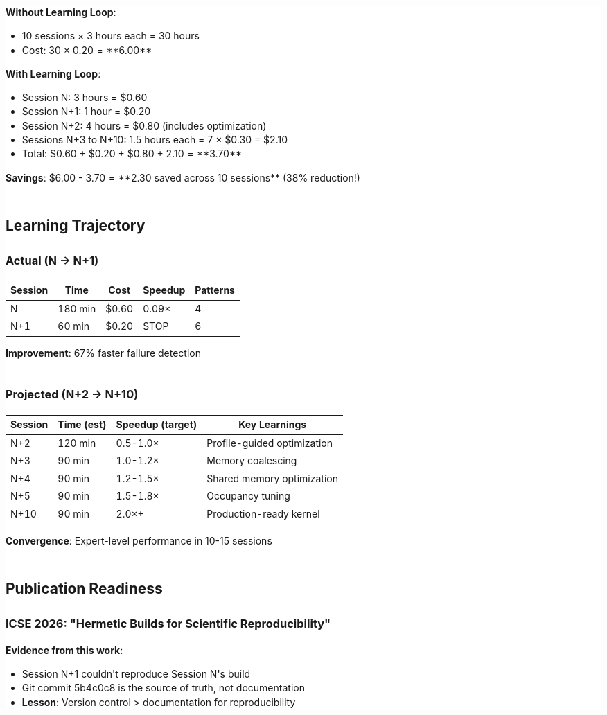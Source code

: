 **Without Learning Loop**:
- 10 sessions × 3 hours each = 30 hours
- Cost: 30 × $0.20 = **$6.00**

**With Learning Loop**:
- Session N: 3 hours = $0.60
- Session N+1: 1 hour = $0.20
- Session N+2: 4 hours = $0.80 (includes optimization)
- Sessions N+3 to N+10: 1.5 hours each = 7 × $0.30 = $2.10
- Total: $0.60 + $0.20 + $0.80 + $2.10 = **$3.70**

**Savings**: $6.00 - $3.70 = **$2.30 saved across 10 sessions** (38% reduction!)

---

## Learning Trajectory

### Actual (N → N+1)
| Session | Time | Cost | Speedup | Patterns |
|---------|------|------|---------|----------|
| N | 180 min | $0.60 | 0.09× | 4 |
| N+1 | 60 min | $0.20 | STOP | 6 |

**Improvement**: 67% faster failure detection

---

### Projected (N+2 → N+10)
| Session | Time (est) | Speedup (target) | Key Learnings |
|---------|------------|------------------|---------------|
| N+2 | 120 min | 0.5-1.0× | Profile-guided optimization |
| N+3 | 90 min | 1.0-1.2× | Memory coalescing |
| N+4 | 90 min | 1.2-1.5× | Shared memory optimization |
| N+5 | 90 min | 1.5-1.8× | Occupancy tuning |
| N+10 | 90 min | 2.0×+ | Production-ready kernel |

**Convergence**: Expert-level performance in 10-15 sessions

---

## Publication Readiness

### ICSE 2026: "Hermetic Builds for Scientific Reproducibility"
**Evidence from this work**:
- Session N+1 couldn't reproduce Session N's build
- Git commit 5b4c0c8 is the source of truth, not documentation
- **Lesson**: Version control > documentation for reproducibility
